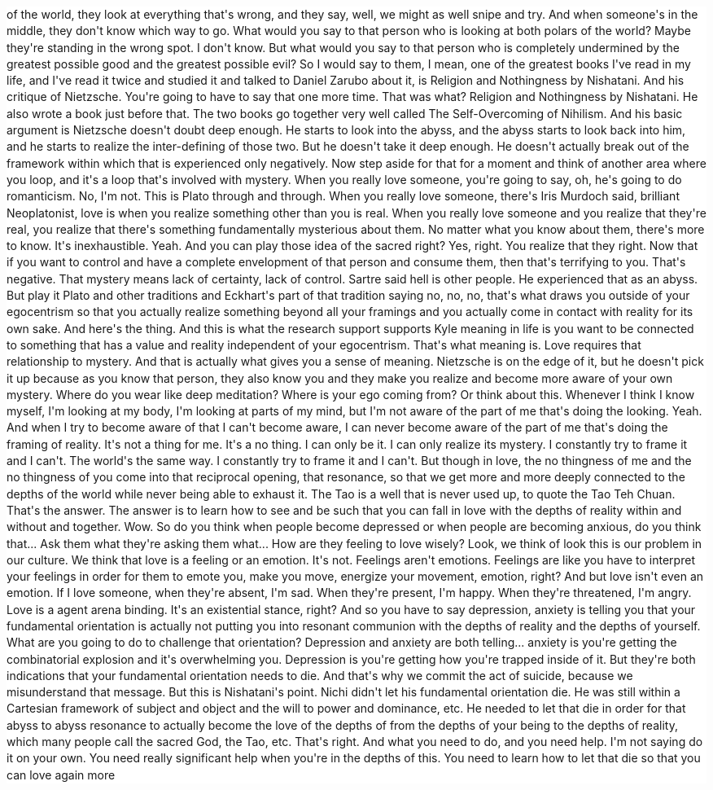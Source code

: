 of the world, they look at everything that's wrong, and they say, well, we might as well snipe and try. And when someone's in the middle, they don't know which way to go. What would you say to that person who is looking at both polars of the world? Maybe they're standing in the wrong spot. I don't know. But what would you say to that person who is completely undermined by the greatest possible good and the greatest possible evil? So I would say to them, I mean, one of the greatest books I've read in my life, and I've read it twice and studied it and talked to Daniel Zarubo about it, is Religion and Nothingness by Nishatani. And his critique of Nietzsche. You're going to have to say that one more time. That was what? Religion and Nothingness by Nishatani. He also wrote a book just before that. The two books go together very well called The Self-Overcoming of Nihilism. And his basic argument is Nietzsche doesn't doubt deep enough. He starts to look into the abyss, and the abyss starts to look back into him, and he starts to realize the inter-defining of those two. But he doesn't take it deep enough. He doesn't actually break out of the framework within which that is experienced only negatively. Now step aside for that for a moment and think of another area where you loop, and it's a loop that's involved with mystery. When you really love someone, you're going to say, oh, he's going to do romanticism. No, I'm not. This is Plato through and through. When you really love someone, there's Iris Murdoch said, brilliant Neoplatonist, love is when you realize something other than you is real. When you really love someone and you realize that they're real, you realize that there's something fundamentally mysterious about them. No matter what you know about them, there's more to know. It's inexhaustible. Yeah. And you can play those idea of the sacred right? Yes, right. You realize that they right. Now that if you want to control and have a complete envelopment of that person and consume them, then that's terrifying to you. That's negative. That mystery means lack of certainty, lack of control. Sartre said hell is other people. He experienced that as an abyss. But play it Plato and other traditions and Eckhart's part of that tradition saying no, no, no, that's what draws you outside of your egocentrism so that you actually realize something beyond all your framings and you actually come in contact with reality for its own sake. And here's the thing. And this is what the research support supports Kyle meaning in life is you want to be connected to something that has a value and reality independent of your egocentrism. That's what meaning is. Love requires that relationship to mystery. And that is actually what gives you a sense of meaning. Nietzsche is on the edge of it, but he doesn't pick it up because as you know that person, they also know you and they make you realize and become more aware of your own mystery. Where do you wear like deep meditation? Where is your ego coming from? Or think about this. Whenever I think I know myself, I'm looking at my body, I'm looking at parts of my mind, but I'm not aware of the part of me that's doing the looking. Yeah. And when I try to become aware of that I can't become aware, I can never become aware of the part of me that's doing the framing of reality. It's not a thing for me. It's a no thing. I can only be it. I can only realize its mystery. I constantly try to frame it and I can't. The world's the same way. I constantly try to frame it and I can't. But though in love, the no thingness of me and the no thingness of you come into that reciprocal opening, that resonance, so that we get more and more deeply connected to the depths of the world while never being able to exhaust it. The Tao is a well that is never used up, to quote the Tao Teh Chuan. That's the answer. The answer is to learn how to see and be such that you can fall in love with the depths of reality within and without and together. Wow. So do you think when people become depressed or when people are becoming anxious, do you think that... Ask them what they're asking them what... How are they feeling to love wisely? Look, we think of look this is our problem in our culture. We think that love is a feeling or an emotion. It's not. Feelings aren't emotions. Feelings are like you have to interpret your feelings in order for them to emote you, make you move, energize your movement, emotion, right? And but love isn't even an emotion. If I love someone, when they're absent, I'm sad. When they're present, I'm happy. When they're threatened, I'm angry. Love is a agent arena binding. It's an existential stance, right? And so you have to say depression, anxiety is telling you that your fundamental orientation is actually not putting you into resonant communion with the depths of reality and the depths of yourself. What are you going to do to challenge that orientation? Depression and anxiety are both telling... anxiety is you're getting the combinatorial explosion and it's overwhelming you. Depression is you're getting how you're trapped inside of it. But they're both indications that your fundamental orientation needs to die. And that's why we commit the act of suicide, because we misunderstand that message. But this is Nishatani's point. Nichi didn't let his fundamental orientation die. He was still within a Cartesian framework of subject and object and the will to power and dominance, etc. He needed to let that die in order for that abyss to abyss resonance to actually become the love of the depths of from the depths of your being to the depths of reality, which many people call the sacred God, the Tao, etc. That's right. And what you need to do, and you need help. I'm not saying do it on your own. You need really significant help when you're in the depths of this. You need to learn how to let that die so that you can love again more